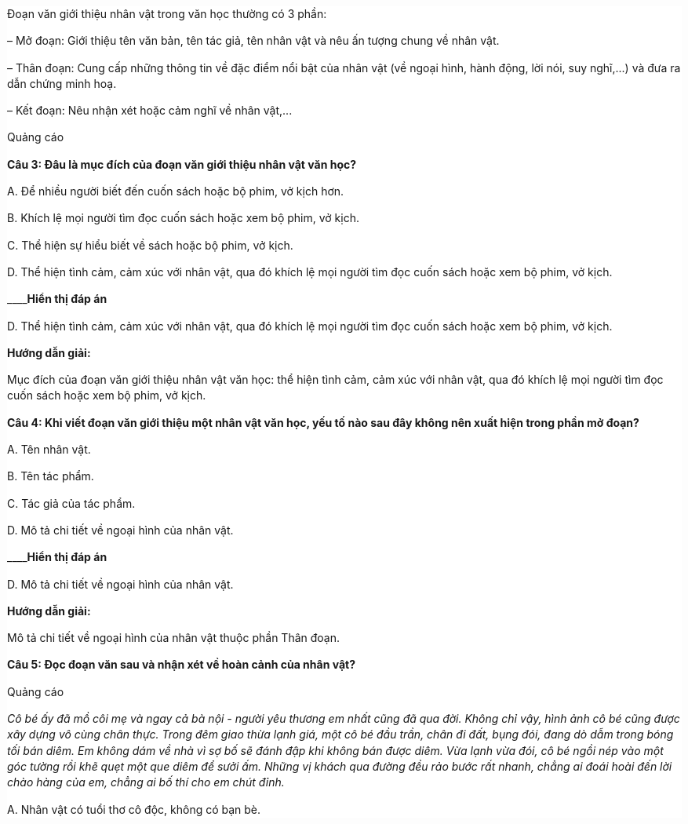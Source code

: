 Đoạn văn giới thiệu nhân vật trong văn học thường có 3 phần:

– Mở đoạn: Giới thiệu tên văn bản, tên tác giả, tên nhân vật và nêu ấn tượng chung về nhân vật.

– Thân đoạn: Cung cấp những thông tin về đặc điểm nổi bật của nhân vật (về ngoại hình, hành động, lời nói, suy nghĩ,...) và đưa ra dẫn chứng minh hoạ.

– Kết đoạn: Nêu nhận xét hoặc cảm nghĩ về nhân vật,...

Quảng cáo

**Câu 3: Đâu là mục đích của đoạn văn giới thiệu nhân vật văn học?**

A. Để nhiều người biết đến cuốn sách hoặc bộ phim, vở kịch hơn.

B. Khích lệ mọi người tìm đọc cuốn sách hoặc xem bộ phim, vở kịch.

C. Thể hiện sự hiểu biết về sách hoặc bộ phim, vở kịch.

D. Thể hiện tình cảm, cảm xúc với nhân vật, qua đó khích lệ mọi người tìm đọc cuốn sách hoặc xem bộ phim, vở kịch.

____**Hiển thị đáp án**

D. Thể hiện tình cảm, cảm xúc với nhân vật, qua đó khích lệ mọi người tìm đọc cuốn sách hoặc xem bộ phim, vở kịch.

**Hướng dẫn giải:**

Mục đích của đoạn văn giới thiệu nhân vật văn học: thể hiện tình cảm, cảm xúc với nhân vật, qua đó khích lệ mọi người tìm đọc cuốn sách hoặc xem bộ phim, vở kịch.

**Câu 4: Khi viết đoạn văn giới thiệu một nhân vật văn học, yếu tố nào sau đây không nên xuất hiện trong phần mở đoạn?**

A. Tên nhân vật.

B. Tên tác phẩm.

C. Tác giả của tác phẩm.

D. Mô tả chi tiết về ngoại hình của nhân vật.

____**Hiển thị đáp án**

D. Mô tả chi tiết về ngoại hình của nhân vật.

**Hướng dẫn giải:**

Mô tả chi tiết về ngoại hình của nhân vật thuộc phần Thân đoạn. 

**Câu 5: Đọc đoạn văn sau và nhận xét về hoàn cảnh của nhân vật?**

Quảng cáo

_Cô bé ấy đã mồ côi mẹ và ngay cả bà nội - người yêu thương em nhất cũng đã qua đời. Không chỉ vậy, hình ảnh cô bé cũng được xây dựng vô cùng chân thực. Trong đêm giao thừa lạnh giá, một cô bé đầu trần, chân đi đất, bụng đói, đang dò dẫm trong bóng tối bán diêm. Em không dám về nhà vì sợ bố sẽ đánh đập khi không bán được diêm. Vừa lạnh vừa đói, cô bé ngồi nép vào một góc tường rồi khẽ quẹt một que diêm để sưởi ấm. Những vị khách qua đường đều rảo bước rất nhanh, chẳng ai đoái hoài đến lời chào hàng của em, chẳng ai bố thí cho em chút đỉnh._

A. Nhân vật có tuổi thơ cô độc, không có bạn bè.
